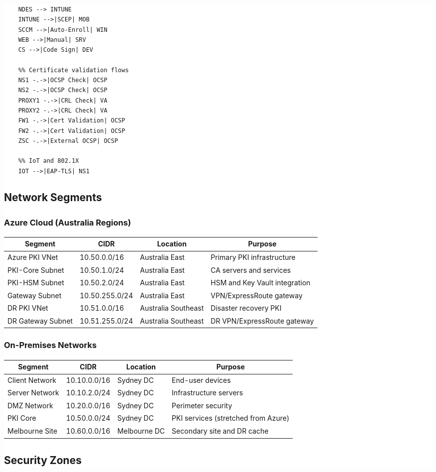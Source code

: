 ```mermaid
    NDES --> INTUNE
    INTUNE -->|SCEP| MOB
    SCCM -->|Auto-Enroll| WIN
    WEB -->|Manual| SRV
    CS -->|Code Sign| DEV

    %% Certificate validation flows
    NS1 -.->|OCSP Check| OCSP
    NS2 -.->|OCSP Check| OCSP
    PROXY1 -.->|CRL Check| VA
    PROXY2 -.->|CRL Check| VA
    FW1 -.->|Cert Validation| OCSP
    FW2 -.->|Cert Validation| OCSP
    ZSC -.->|External OCSP| OCSP

    %% IoT and 802.1X
    IOT -->|EAP-TLS| NS1
```

## Network Segments

### Azure Cloud (Australia Regions)

| Segment | CIDR | Location | Purpose |
|---------|------|----------|---------|
| Azure PKI VNet | 10.50.0.0/16 | Australia East | Primary PKI infrastructure |
| PKI-Core Subnet | 10.50.1.0/24 | Australia East | CA servers and services |
| PKI-HSM Subnet | 10.50.2.0/24 | Australia East | HSM and Key Vault integration |
| Gateway Subnet | 10.50.255.0/24 | Australia East | VPN/ExpressRoute gateway |
| DR PKI VNet | 10.51.0.0/16 | Australia Southeast | Disaster recovery PKI |
| DR Gateway Subnet | 10.51.255.0/24 | Australia Southeast | DR VPN/ExpressRoute gateway |

### On-Premises Networks

| Segment | CIDR | Location | Purpose |
|---------|------|----------|---------|
| Client Network | 10.10.0.0/16 | Sydney DC | End-user devices |
| Server Network | 10.10.2.0/24 | Sydney DC | Infrastructure servers |
| DMZ Network | 10.20.0.0/16 | Sydney DC | Perimeter security |
| PKI Core | 10.50.0.0/24 | Sydney DC | PKI services (stretched from Azure) |
| Melbourne Site | 10.60.0.0/16 | Melbourne DC | Secondary site and DR cache |

## Security Zones
